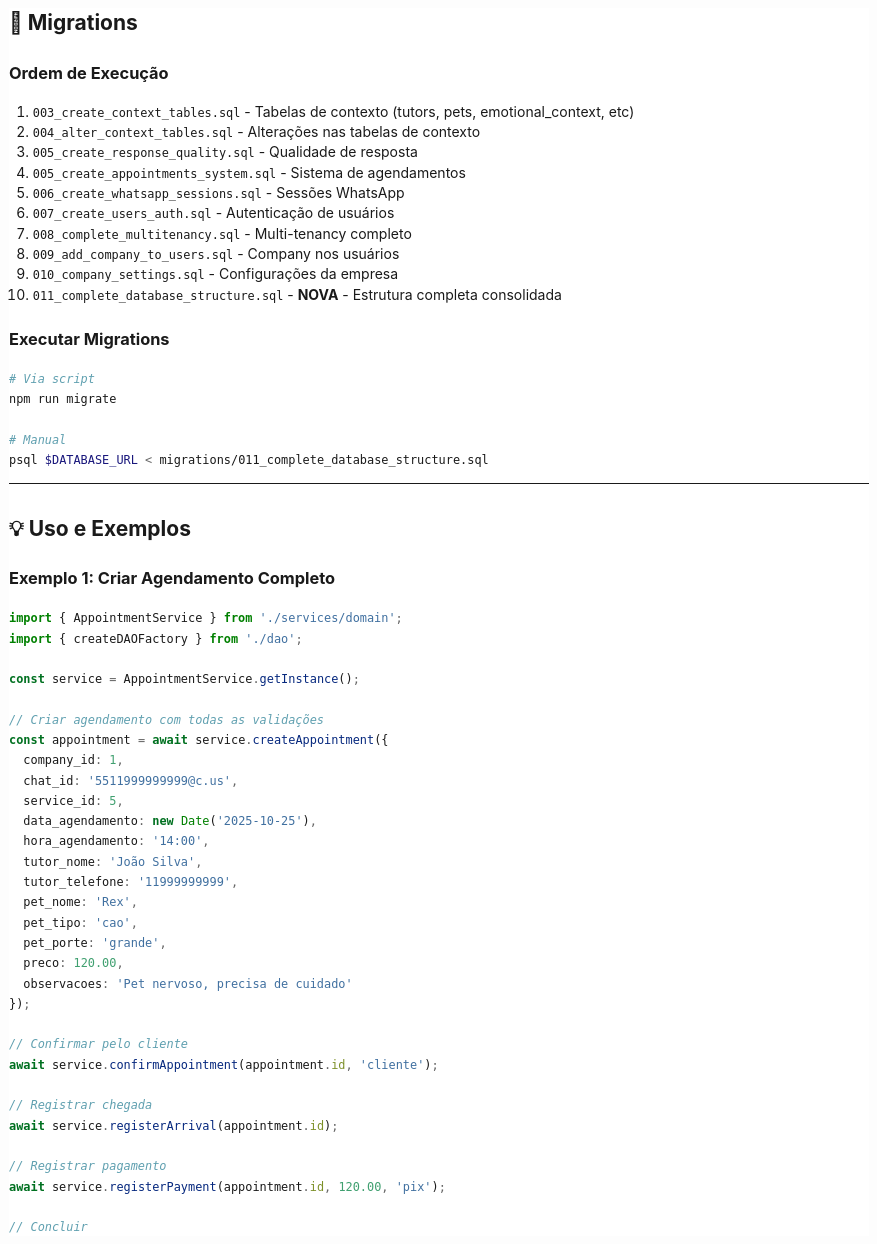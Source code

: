 
## 📝 Migrations

### Ordem de Execução

1. `003_create_context_tables.sql` - Tabelas de contexto (tutors, pets, emotional_context, etc)
2. `004_alter_context_tables.sql` - Alterações nas tabelas de contexto
3. `005_create_response_quality.sql` - Qualidade de resposta
4. `005_create_appointments_system.sql` - Sistema de agendamentos
5. `006_create_whatsapp_sessions.sql` - Sessões WhatsApp
6. `007_create_users_auth.sql` - Autenticação de usuários
7. `008_complete_multitenancy.sql` - Multi-tenancy completo
8. `009_add_company_to_users.sql` - Company nos usuários
9. `010_company_settings.sql` - Configurações da empresa
10. `011_complete_database_structure.sql` - **NOVA** - Estrutura completa consolidada

### Executar Migrations

```bash
# Via script
npm run migrate

# Manual
psql $DATABASE_URL < migrations/011_complete_database_structure.sql
```

---

## 💡 Uso e Exemplos

### Exemplo 1: Criar Agendamento Completo

```typescript
import { AppointmentService } from './services/domain';
import { createDAOFactory } from './dao';

const service = AppointmentService.getInstance();

// Criar agendamento com todas as validações
const appointment = await service.createAppointment({
  company_id: 1,
  chat_id: '5511999999999@c.us',
  service_id: 5,
  data_agendamento: new Date('2025-10-25'),
  hora_agendamento: '14:00',
  tutor_nome: 'João Silva',
  tutor_telefone: '11999999999',
  pet_nome: 'Rex',
  pet_tipo: 'cao',
  pet_porte: 'grande',
  preco: 120.00,
  observacoes: 'Pet nervoso, precisa de cuidado'
});

// Confirmar pelo cliente
await service.confirmAppointment(appointment.id, 'cliente');

// Registrar chegada
await service.registerArrival(appointment.id);

// Registrar pagamento
await service.registerPayment(appointment.id, 120.00, 'pix');

// Concluir
```
